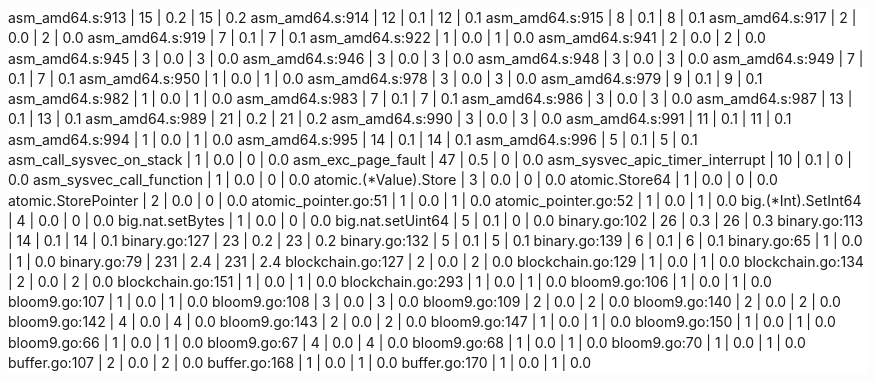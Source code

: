 asm_amd64.s:913                                      |     15 |   0.2 |  15 |   0.2
asm_amd64.s:914                                      |     12 |   0.1 |  12 |   0.1
asm_amd64.s:915                                      |      8 |   0.1 |   8 |   0.1
asm_amd64.s:917                                      |      2 |   0.0 |   2 |   0.0
asm_amd64.s:919                                      |      7 |   0.1 |   7 |   0.1
asm_amd64.s:922                                      |      1 |   0.0 |   1 |   0.0
asm_amd64.s:941                                      |      2 |   0.0 |   2 |   0.0
asm_amd64.s:945                                      |      3 |   0.0 |   3 |   0.0
asm_amd64.s:946                                      |      3 |   0.0 |   3 |   0.0
asm_amd64.s:948                                      |      3 |   0.0 |   3 |   0.0
asm_amd64.s:949                                      |      7 |   0.1 |   7 |   0.1
asm_amd64.s:950                                      |      1 |   0.0 |   1 |   0.0
asm_amd64.s:978                                      |      3 |   0.0 |   3 |   0.0
asm_amd64.s:979                                      |      9 |   0.1 |   9 |   0.1
asm_amd64.s:982                                      |      1 |   0.0 |   1 |   0.0
asm_amd64.s:983                                      |      7 |   0.1 |   7 |   0.1
asm_amd64.s:986                                      |      3 |   0.0 |   3 |   0.0
asm_amd64.s:987                                      |     13 |   0.1 |  13 |   0.1
asm_amd64.s:989                                      |     21 |   0.2 |  21 |   0.2
asm_amd64.s:990                                      |      3 |   0.0 |   3 |   0.0
asm_amd64.s:991                                      |     11 |   0.1 |  11 |   0.1
asm_amd64.s:994                                      |      1 |   0.0 |   1 |   0.0
asm_amd64.s:995                                      |     14 |   0.1 |  14 |   0.1
asm_amd64.s:996                                      |      5 |   0.1 |   5 |   0.1
asm_call_sysvec_on_stack                             |      1 |   0.0 |   0 |   0.0
asm_exc_page_fault                                   |     47 |   0.5 |   0 |   0.0
asm_sysvec_apic_timer_interrupt                      |     10 |   0.1 |   0 |   0.0
asm_sysvec_call_function                             |      1 |   0.0 |   0 |   0.0
atomic.(*Value).Store                                |      3 |   0.0 |   0 |   0.0
atomic.Store64                                       |      1 |   0.0 |   0 |   0.0
atomic.StorePointer                                  |      2 |   0.0 |   0 |   0.0
atomic_pointer.go:51                                 |      1 |   0.0 |   1 |   0.0
atomic_pointer.go:52                                 |      1 |   0.0 |   1 |   0.0
big.(*Int).SetInt64                                  |      4 |   0.0 |   0 |   0.0
big.nat.setBytes                                     |      1 |   0.0 |   0 |   0.0
big.nat.setUint64                                    |      5 |   0.1 |   0 |   0.0
binary.go:102                                        |     26 |   0.3 |  26 |   0.3
binary.go:113                                        |     14 |   0.1 |  14 |   0.1
binary.go:127                                        |     23 |   0.2 |  23 |   0.2
binary.go:132                                        |      5 |   0.1 |   5 |   0.1
binary.go:139                                        |      6 |   0.1 |   6 |   0.1
binary.go:65                                         |      1 |   0.0 |   1 |   0.0
binary.go:79                                         |    231 |   2.4 | 231 |   2.4
blockchain.go:127                                    |      2 |   0.0 |   2 |   0.0
blockchain.go:129                                    |      1 |   0.0 |   1 |   0.0
blockchain.go:134                                    |      2 |   0.0 |   2 |   0.0
blockchain.go:151                                    |      1 |   0.0 |   1 |   0.0
blockchain.go:293                                    |      1 |   0.0 |   1 |   0.0
bloom9.go:106                                        |      1 |   0.0 |   1 |   0.0
bloom9.go:107                                        |      1 |   0.0 |   1 |   0.0
bloom9.go:108                                        |      3 |   0.0 |   3 |   0.0
bloom9.go:109                                        |      2 |   0.0 |   2 |   0.0
bloom9.go:140                                        |      2 |   0.0 |   2 |   0.0
bloom9.go:142                                        |      4 |   0.0 |   4 |   0.0
bloom9.go:143                                        |      2 |   0.0 |   2 |   0.0
bloom9.go:147                                        |      1 |   0.0 |   1 |   0.0
bloom9.go:150                                        |      1 |   0.0 |   1 |   0.0
bloom9.go:66                                         |      1 |   0.0 |   1 |   0.0
bloom9.go:67                                         |      4 |   0.0 |   4 |   0.0
bloom9.go:68                                         |      1 |   0.0 |   1 |   0.0
bloom9.go:70                                         |      1 |   0.0 |   1 |   0.0
buffer.go:107                                        |      2 |   0.0 |   2 |   0.0
buffer.go:168                                        |      1 |   0.0 |   1 |   0.0
buffer.go:170                                        |      1 |   0.0 |   1 |   0.0